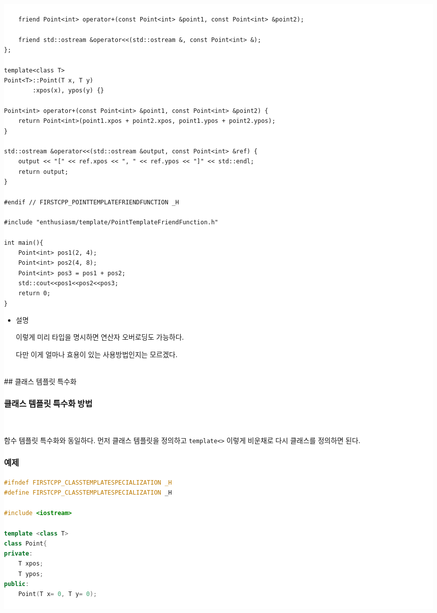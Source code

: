 ``` 
  
    friend Point<int> operator+(const Point<int> &point1, const Point<int> &point2);  
  
    friend std::ostream &operator<<(std::ostream &, const Point<int> &);  
};  
  
template<class T>  
Point<T>::Point(T x, T y)  
        :xpos(x), ypos(y) {}  
  
Point<int> operator+(const Point<int> &point1, const Point<int> &point2) {  
    return Point<int>(point1.xpos + point2.xpos, point1.ypos + point2.ypos);  
}  
  
std::ostream &operator<<(std::ostream &output, const Point<int> &ref) {  
    output << "[" << ref.xpos << ", " << ref.ypos << "]" << std::endl;  
    return output;  
}  
  
#endif // FIRSTCPP_POINTTEMPLATEFRIENDFUNCTION _H

#include "enthusiasm/template/PointTemplateFriendFunction.h"  
  
int main(){  
    Point<int> pos1(2, 4);  
    Point<int> pos2(4, 8);  
    Point<int> pos3 = pos1 + pos2;  
    std::cout<<pos1<<pos2<<pos3;  
    return 0;  
}
```

+ 설명
	
	이렇게 미리 타입을 명시하면 연산자 오버로딩도 가능하다.
	
	다만 이게 얼마나 효용이 있는 사용방법인지는 모르겠다.
<br>
## 클래스 템플릿 특수화
<br>

### 클래스 템플릿 특수화 방법
<br>

함수 템플릿 특수화와 동일하다.
먼저 클래스 템플릿을 정의하고 
`template<>` 이렇게 비운채로 다시 클래스를 정의하면 된다.

### 예제

``` cpp
#ifndef FIRSTCPP_CLASSTEMPLATESPECIALIZATION _H  
#define FIRSTCPP_CLASSTEMPLATESPECIALIZATION _H  
  
#include <iostream>  
  
template <class T>  
class Point{  
private:  
    T xpos;  
    T ypos;  
public:  
    Point(T x= 0, T y= 0);  
  
```